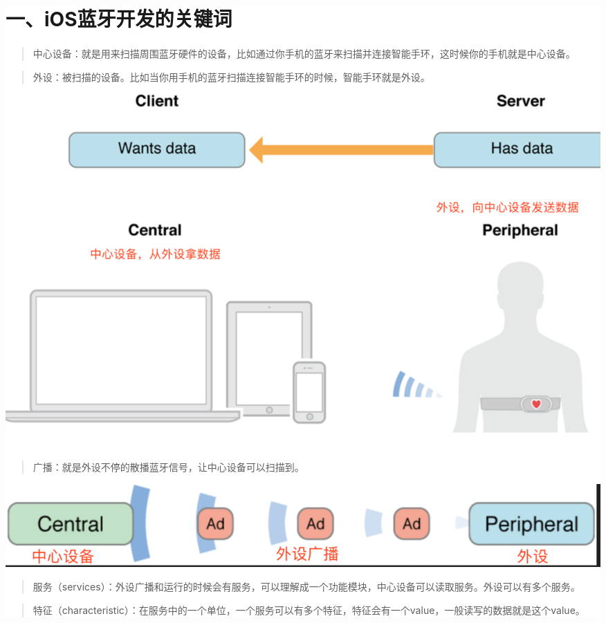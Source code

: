# 一、iOS蓝牙开发的关键词

> 中心设备：就是用来扫描周围蓝牙硬件的设备，比如通过你手机的蓝牙来扫描并连接智能手环，这时候你的手机就是中心设备。

> 外设：被扫描的设备。比如当你用手机的蓝牙扫描连接智能手环的时候，智能手环就是外设。

![](../assets/bluetooth/bluetooth-2.png)

> 广播：就是外设不停的散播蓝牙信号，让中心设备可以扫描到。

![](../assets/bluetooth/bluetooth-3.png)

> 服务（services）：外设广播和运行的时候会有服务，可以理解成一个功能模块，中心设备可以读取服务。外设可以有多个服务。

> 特征（characteristic）：在服务中的一个单位，一个服务可以有多个特征，特征会有一个value，一般读写的数据就是这个value。
